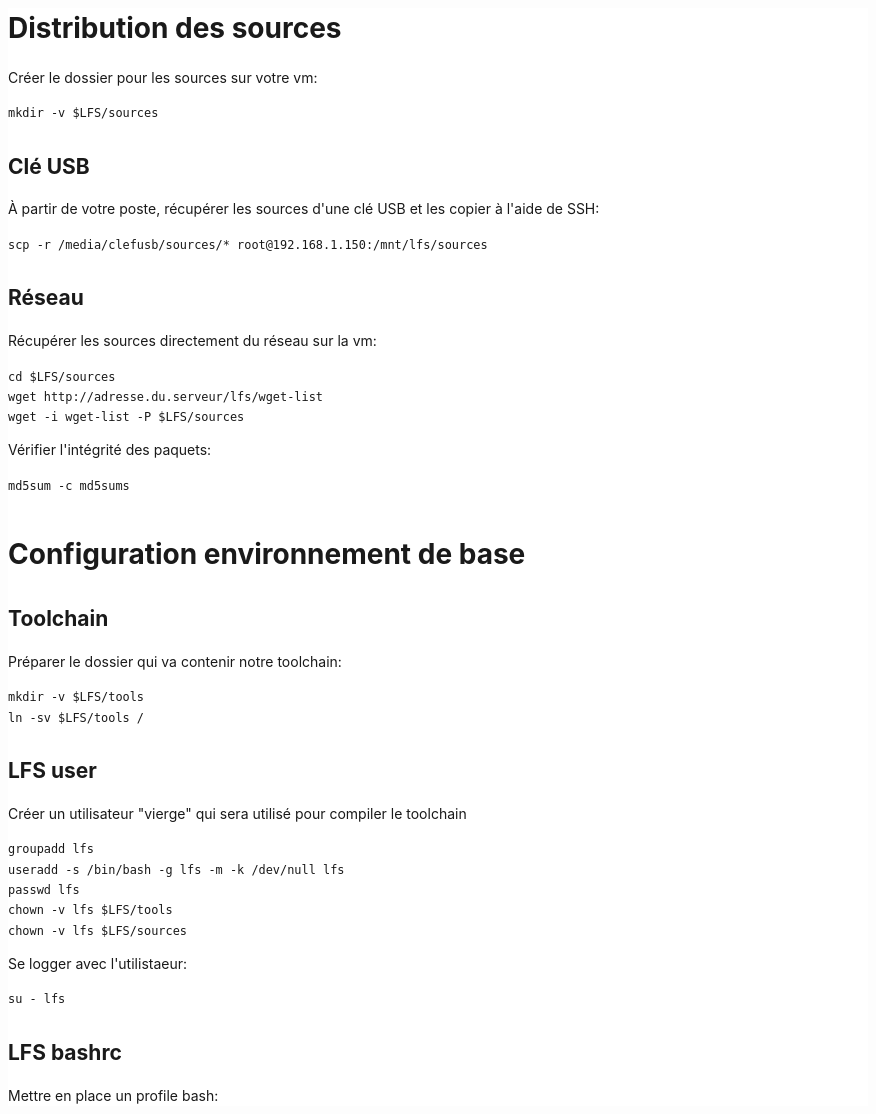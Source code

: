 Distribution des sources
========================

Créer le dossier pour les sources sur votre vm:

    mkdir -v $LFS/sources

Clé USB
-------

À partir de votre poste, récupérer les sources d'une clé USB et les copier à l'aide de
SSH:

    scp -r /media/clefusb/sources/* root@192.168.1.150:/mnt/lfs/sources

Réseau
------

Récupérer les sources directement du réseau sur la vm:

    cd $LFS/sources
    wget http://adresse.du.serveur/lfs/wget-list
    wget -i wget-list -P $LFS/sources

Vérifier l'intégrité des paquets:

    md5sum -c md5sums

Configuration environnement de base
===================================

Toolchain
---------

Préparer le dossier qui va contenir notre toolchain:

    mkdir -v $LFS/tools
    ln -sv $LFS/tools /

LFS user
--------

Créer un utilisateur "vierge" qui sera utilisé pour compiler le
toolchain

    groupadd lfs
    useradd -s /bin/bash -g lfs -m -k /dev/null lfs
    passwd lfs
    chown -v lfs $LFS/tools
    chown -v lfs $LFS/sources

Se logger avec l'utilistaeur:

    su - lfs

LFS bashrc
----------

Mettre en place un profile bash:
